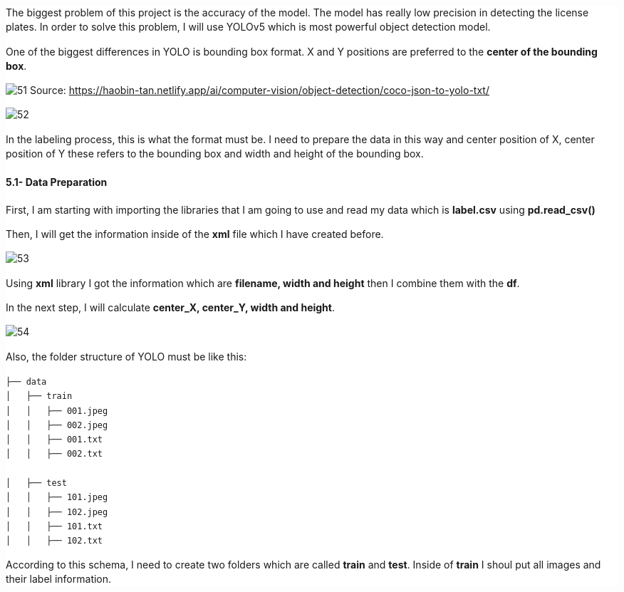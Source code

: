 The biggest problem of this project is the accuracy of the model. The model has really low precision in detecting the license plates. In order to solve this problem, I will use YOLOv5 which is most powerful object detection model.

One of the biggest differences in YOLO is bounding box format. 
X and Y positions are preferred to the **center of the bounding box**.

![51](https://user-images.githubusercontent.com/30235603/202146665-199b54d2-8ecd-4454-a6ca-f552da40aa9f.png)
Source: https://haobin-tan.netlify.app/ai/computer-vision/object-detection/coco-json-to-yolo-txt/


![52](https://user-images.githubusercontent.com/30235603/202146670-d596d610-ae78-4b21-9969-4e73c132dc01.png)



In the labeling process, this is what the format must be. I need to prepare the data in this way and center position of X, center position of Y these refers to the bounding box and width and height of the bounding box.

#### 5.1- Data Preparation

First, I am starting with importing the libraries that I am going to use and read my data which is **label.csv** using **pd.read_csv()**

Then, I will get the information inside of the **xml** file which I have created before. 


![53](https://user-images.githubusercontent.com/30235603/202146673-902d96b8-7b3c-4ee1-a55d-29d5a92b0f56.png)


Using **xml** library I got the information which are **filename, width and height** then I combine them with the **df**.

In the next step, I will calculate **center_X, center_Y, width and height**.

![54](https://user-images.githubusercontent.com/30235603/202146675-4caf978d-61a2-44c1-a614-ac342c091e83.png)


Also, the folder structure of YOLO must be like this:

```bash
├── data
│   ├── train
│   │   ├── 001.jpeg
│   │   ├── 002.jpeg
│   │   ├── 001.txt
│   │   ├── 002.txt

│   ├── test
│   │   ├── 101.jpeg
│   │   ├── 102.jpeg
│   │   ├── 101.txt
│   │   ├── 102.txt
```

According to this schema, I need to create two folders which are called **train** and **test**. Inside of **train** I shoul put all images and their label information.
